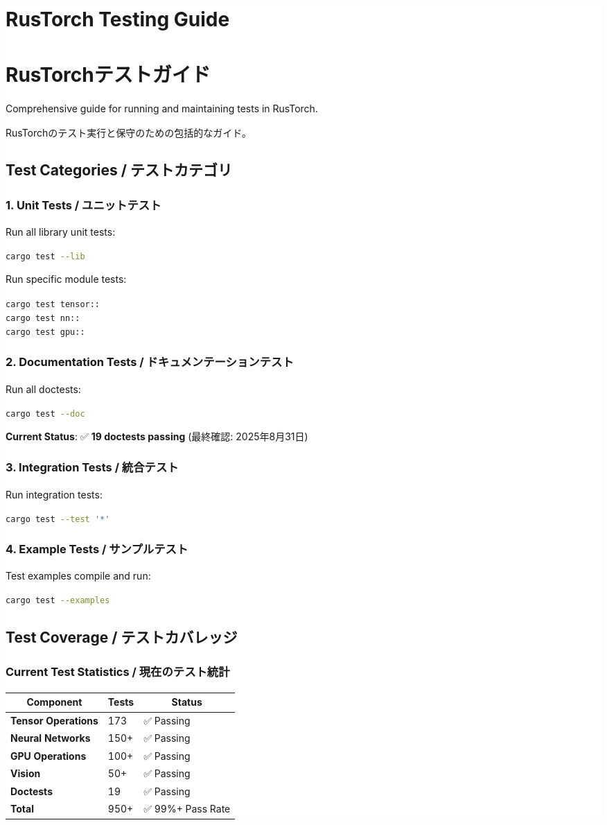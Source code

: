 # RusTorch Testing Guide
# RusTorchテストガイド

Comprehensive guide for running and maintaining tests in RusTorch.

RusTorchのテスト実行と保守のための包括的なガイド。

## Test Categories / テストカテゴリ

### 1. Unit Tests / ユニットテスト

Run all library unit tests:
```bash
cargo test --lib
```

Run specific module tests:
```bash
cargo test tensor::
cargo test nn::
cargo test gpu::
```

### 2. Documentation Tests / ドキュメンテーションテスト

Run all doctests:
```bash
cargo test --doc
```

**Current Status**: ✅ **19 doctests passing** (最終確認: 2025年8月31日)

### 3. Integration Tests / 統合テスト

Run integration tests:
```bash
cargo test --test '*'
```

### 4. Example Tests / サンプルテスト

Test examples compile and run:
```bash
cargo test --examples
```

## Test Coverage / テストカバレッジ

### Current Test Statistics / 現在のテスト統計

| Component | Tests | Status |
|-----------|-------|--------|
| **Tensor Operations** | 173 | ✅ Passing |
| **Neural Networks** | 150+ | ✅ Passing |
| **GPU Operations** | 100+ | ✅ Passing |
| **Vision** | 50+ | ✅ Passing |
| **Doctests** | 19 | ✅ Passing |
| **Total** | 950+ | ✅ 99%+ Pass Rate |
